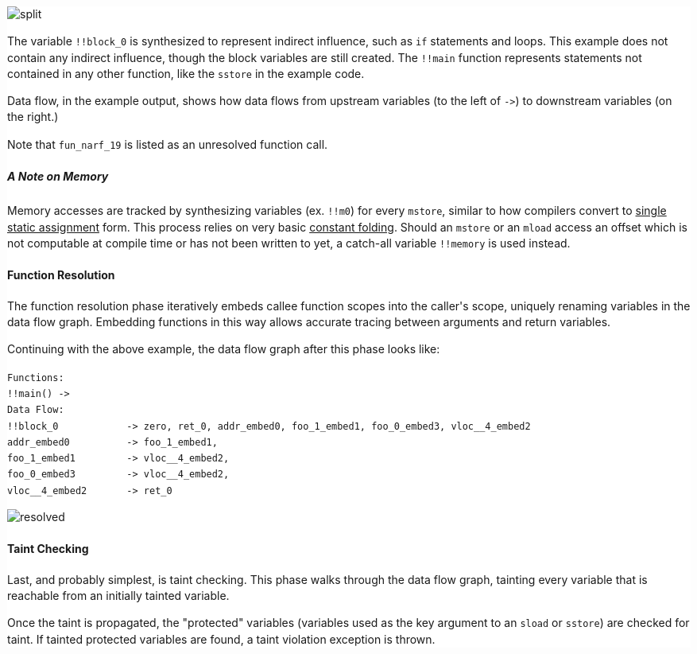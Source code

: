 ![split](https://binarycake.ca/posts/ethereum-taint/01-split.png)

The variable `!!block_0` is synthesized to represent indirect influence, such as
`if` statements and loops. This example does not contain any indirect influence,
though the block variables are still created. The `!!main` function represents
statements not contained in any other function, like the `sstore` in the example
code.

Data flow, in the example output, shows how data flows from upstream variables
(to the left of `->`) to downstream variables (on the right.)

Note that `fun_narf_19` is listed as an unresolved function call.

##### A Note on Memory

Memory accesses are tracked by synthesizing variables (ex. `!!m0`) for every
`mstore`, similar to how compilers convert to
[single static assignment](https://en.wikipedia.org/wiki/Static_single_assignment_form)
form. This process relies on very basic
[constant folding](https://en.wikipedia.org/wiki/Constant_folding#Constant_folding).
Should an `mstore` or an `mload` access an offset which is not computable at
compile time or has not been written to yet, a catch-all variable `!!memory` is
used instead.

#### Function Resolution

The function resolution phase iteratively embeds callee function scopes into the
caller's scope, uniquely renaming variables in the data flow graph. Embedding
functions in this way allows accurate tracing between arguments and return
variables.

Continuing with the above example, the data flow graph after this phase looks
like:

```
Functions:
!!main() ->
Data Flow:
!!block_0            -> zero, ret_0, addr_embed0, foo_1_embed1, foo_0_embed3, vloc__4_embed2
addr_embed0          -> foo_1_embed1,
foo_1_embed1         -> vloc__4_embed2,
foo_0_embed3         -> vloc__4_embed2,
vloc__4_embed2       -> ret_0
```

![resolved](https://binarycake.ca/posts/ethereum-taint/02-resolved.png)

#### Taint Checking

Last, and probably simplest, is taint checking. This phase walks through the
data flow graph, tainting every variable that is reachable from an initially
tainted variable.

Once the taint is propagated, the "protected" variables (variables used as the
key argument to an `sload` or `sstore`) are checked for taint. If tainted
protected variables are found, a taint violation exception is thrown.
